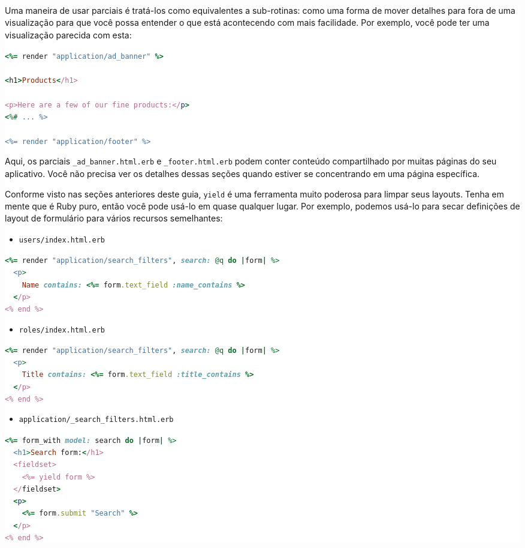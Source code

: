 Uma maneira de usar parciais é tratá-los como equivalentes a sub-rotinas: como uma forma de mover detalhes para fora de uma visualização para que você possa entender o que está acontecendo com mais facilidade. Por exemplo, você pode ter uma visualização parecida com esta:

```rb
<%= render "application/ad_banner" %>

<h1>Products</h1>

<p>Here are a few of our fine products:</p>
<%# ... %>

<%= render "application/footer" %>
```

Aqui, os parciais `_ad_banner.html.erb` e `_footer.html.erb` podem conter conteúdo compartilhado por muitas páginas do seu aplicativo. Você não precisa ver os detalhes dessas seções quando estiver se concentrando em uma página específica.

Conforme visto nas seções anteriores deste guia, `yield` é uma ferramenta muito poderosa para limpar seus layouts. Tenha em mente que é Ruby puro, então você pode usá-lo em quase qualquer lugar. Por exemplo, podemos usá-lo para secar definições de layout de formulário para vários recursos semelhantes:

- `users/index.html.erb`

```rb
<%= render "application/search_filters", search: @q do |form| %>
  <p>
    Name contains: <%= form.text_field :name_contains %>
  </p>
<% end %>
```

- `roles/index.html.erb`

```rb
<%= render "application/search_filters", search: @q do |form| %>
  <p>
    Title contains: <%= form.text_field :title_contains %>
  </p>
<% end %>
```

- `application/_search_filters.html.erb`

```rb
<%= form_with model: search do |form| %>
  <h1>Search form:</h1>
  <fieldset>
    <%= yield form %>
  </fieldset>
  <p>
    <%= form.submit "Search" %>
  </p>
<% end %>
```
